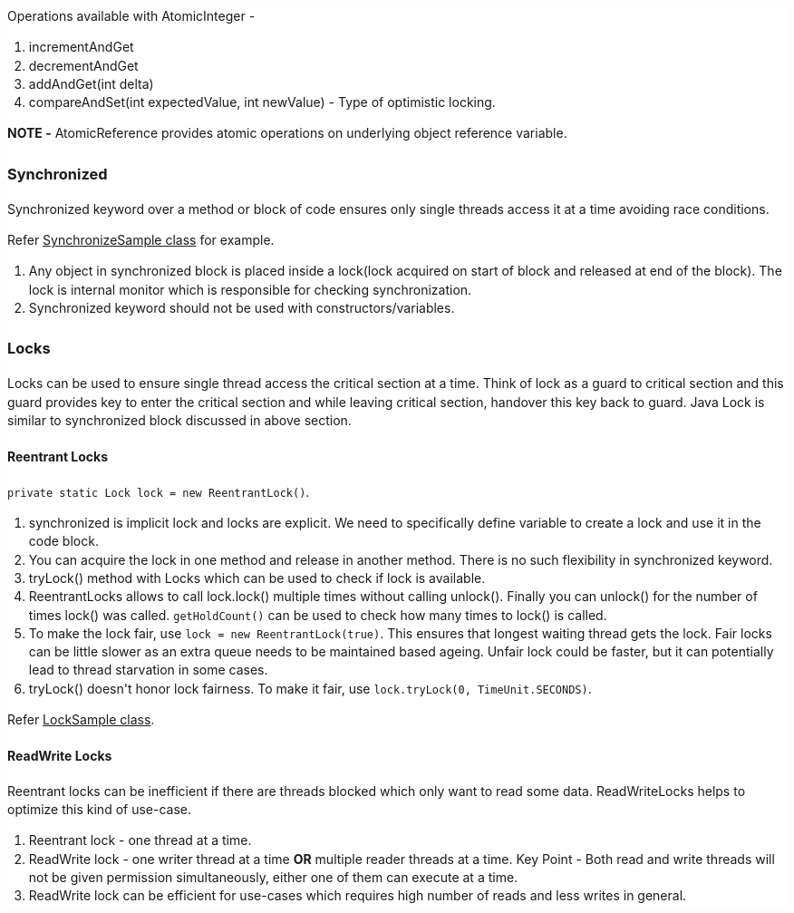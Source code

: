 Operations available with AtomicInteger - 
1. incrementAndGet
2. decrementAndGet
3. addAndGet(int delta)
4. compareAndSet(int expectedValue, int newValue) - Type of optimistic locking.

**NOTE -** AtomicReference provides atomic operations on underlying object reference variable.

### Synchronized
Synchronized keyword over a method or block of code ensures only single threads access it at a time avoiding race conditions.

Refer [SynchronizeSample class](./src/volatilesample/SynchronizeSample.java) for example.

1. Any object in synchronized block is placed inside a lock(lock acquired on start of block and released at end of the block). The lock is internal monitor which is responsible for checking synchronization.
2. Synchronized keyword should not be used with constructors/variables.

### Locks
Locks can be used to ensure single thread access the critical section at a time. 
Think of lock as a guard to critical section and this guard provides key to enter the critical section and while leaving critical section, handover this key back to guard.
Java Lock is similar to synchronized block discussed in above section.

#### Reentrant Locks
`private static Lock lock = new ReentrantLock()`.

1. synchronized is implicit lock and locks are explicit. We need to specifically define variable to create a lock and use it in the code block.
2. You can acquire the lock in one method and release in another method. There is no such flexibility in synchronized keyword.
3. tryLock() method with Locks which can be used to check if lock is available. 
4. ReentrantLocks allows to call lock.lock() multiple times without calling unlock(). Finally you can unlock() for the number of times lock() was called. `getHoldCount()` can be used to check how many times to lock() is called.
5. To make the lock fair, use `lock = new ReentrantLock(true)`. This ensures that longest waiting thread gets the lock. Fair locks can be little slower as an extra queue needs to be maintained based ageing. Unfair lock could be faster, but it can potentially lead to thread starvation in some cases.
6. tryLock() doesn't honor lock fairness. To make it fair, use `lock.tryLock(0, TimeUnit.SECONDS)`.

Refer [LockSample class](./src/locksample/LockSample.java).

#### ReadWrite Locks
Reentrant locks can be inefficient if there are threads blocked which only want to read some data. 
ReadWriteLocks helps to optimize this kind of use-case.
1. Reentrant lock - one thread at a time.
2. ReadWrite lock - one writer thread at a time **OR** multiple reader threads at a time. Key Point - Both read and write threads will not be given permission simultaneously, either one of them can execute at a time.
3. ReadWrite lock can be efficient for use-cases which requires high number of reads and less writes in general.
